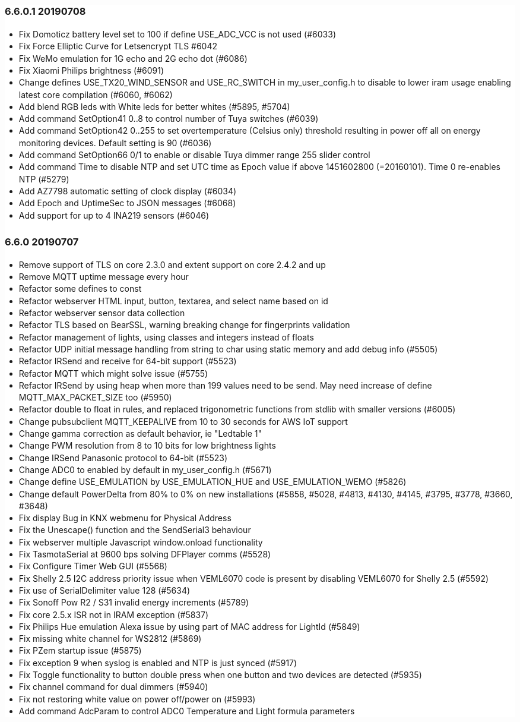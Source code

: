 ### 6.6.0.1 20190708

- Fix Domoticz battery level set to 100 if define USE_ADC_VCC is not used (#6033)
- Fix Force Elliptic Curve for Letsencrypt TLS #6042
- Fix WeMo emulation for 1G echo and 2G echo dot (#6086)
- Fix Xiaomi Philips brightness (#6091)
- Change defines USE_TX20_WIND_SENSOR and USE_RC_SWITCH in my_user_config.h to disable to lower iram usage enabling latest core compilation (#6060, #6062)
- Add blend RGB leds with White leds for better whites (#5895, #5704)
- Add command SetOption41 0..8 to control number of Tuya switches (#6039)
- Add command SetOption42 0..255 to set overtemperature (Celsius only) threshold resulting in power off all on energy monitoring devices. Default setting is 90 (#6036)
- Add command SetOption66 0/1 to enable or disable Tuya dimmer range 255 slider control
- Add command Time to disable NTP and set UTC time as Epoch value if above 1451602800 (=20160101). Time 0 re-enables NTP (#5279)
- Add AZ7798 automatic setting of clock display (#6034)
- Add Epoch and UptimeSec to JSON messages (#6068)
- Add support for up to 4 INA219 sensors (#6046)

### 6.6.0 20190707

- Remove support of TLS on core 2.3.0 and extent support on core 2.4.2 and up
- Remove MQTT uptime message every hour
- Refactor some defines to const
- Refactor webserver HTML input, button, textarea, and select name based on id
- Refactor webserver sensor data collection
- Refactor TLS based on BearSSL, warning breaking change for fingerprints validation
- Refactor management of lights, using classes and integers instead of floats
- Refactor UDP initial message handling from string to char using static memory and add debug info (#5505)
- Refactor IRSend and receive for 64-bit support (#5523)
- Refactor MQTT which might solve issue (#5755)
- Refactor IRSend by using heap when more than 199 values need to be send. May need increase of define MQTT_MAX_PACKET_SIZE too (#5950)
- Refactor double to float in rules, and replaced trigonometric functions from stdlib with smaller versions (#6005)
- Change pubsubclient MQTT_KEEPALIVE from 10 to 30 seconds for AWS IoT support
- Change gamma correction as default behavior, ie "Ledtable 1"
- Change PWM resolution from 8 to 10 bits for low brightness lights
- Change IRSend Panasonic protocol to 64-bit (#5523)
- Change ADC0 to enabled by default in my_user_config.h (#5671)
- Change define USE_EMULATION by USE_EMULATION_HUE and USE_EMULATION_WEMO (#5826)
- Change default PowerDelta from 80% to 0% on new installations (#5858, #5028, #4813, #4130, #4145, #3795, #3778, #3660, #3648)
- Fix display Bug in KNX webmenu for Physical Address
- Fix the Unescape() function and the SendSerial3 behaviour
- Fix webserver multiple Javascript window.onload functionality
- Fix TasmotaSerial at 9600 bps solving DFPlayer comms (#5528)
- Fix Configure Timer Web GUI (#5568)
- Fix Shelly 2.5 I2C address priority issue when VEML6070 code is present by disabling VEML6070 for Shelly 2.5 (#5592)
- Fix use of SerialDelimiter value 128 (#5634)
- Fix Sonoff Pow R2 / S31 invalid energy increments (#5789)
- Fix core 2.5.x ISR not in IRAM exception (#5837)
- Fix Philips Hue emulation Alexa issue by using part of MAC address for LightId (#5849)
- Fix missing white channel for WS2812 (#5869)
- Fix PZem startup issue (#5875)
- Fix exception 9 when syslog is enabled and NTP is just synced (#5917)
- Fix Toggle functionality to button double press when one button and two devices are detected (#5935)
- Fix channel command for dual dimmers (#5940)
- Fix not restoring white value on power off/power on (#5993)
- Add command AdcParam to control ADC0 Temperature and Light formula parameters